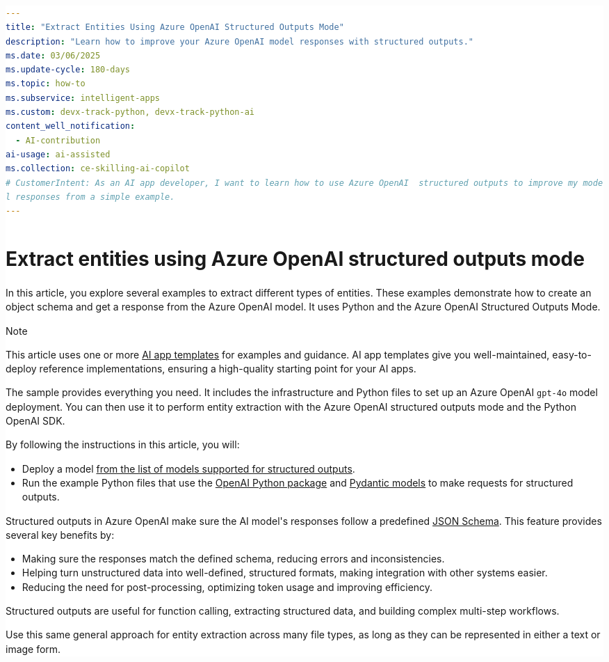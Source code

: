 ```yaml
---
title: "Extract Entities Using Azure OpenAI Structured Outputs Mode"
description: "Learn how to improve your Azure OpenAI model responses with structured outputs."
ms.date: 03/06/2025
ms.update-cycle: 180-days
ms.topic: how-to 
ms.subservice: intelligent-apps
ms.custom: devx-track-python, devx-track-python-ai
content_well_notification: 
  - AI-contribution
ai-usage: ai-assisted
ms.collection: ce-skilling-ai-copilot
# CustomerIntent: As an AI app developer, I want to learn how to use Azure OpenAI  structured outputs to improve my model responses from a simple example.
---
```

# Extract entities using Azure OpenAI structured outputs mode

In this article, you explore several examples to extract different types of entities. These examples demonstrate how to create an object schema and get a response from the Azure OpenAI model. It uses Python and the Azure OpenAI Structured Outputs Mode.

> [!NOTE]
> This article uses one or more [AI app templates](../intelligent-app-templates.md) for examples and guidance. AI app templates give you well-maintained, easy-to-deploy reference implementations, ensuring a high-quality starting point for your AI apps.

The sample provides everything you need. It includes the infrastructure and Python files to set up an Azure OpenAI `gpt-4o` model deployment. You can then use it to perform entity extraction with the Azure OpenAI structured outputs mode and the Python OpenAI SDK.

By following the instructions in this article, you will:

- Deploy a model [from the list of models supported for structured outputs](/azure/ai-services/openai/how-to/structured-outputs?tabs=python-secure#supported-models).
- Run the example Python files that use the [OpenAI Python package](https://pypi.org/project/openai/) and [Pydantic models](https://docs.pydantic.dev/) to make requests for structured outputs.

Structured outputs in Azure OpenAI make sure the AI model's responses follow a predefined [JSON Schema](https://json-schema.org/overview/what-is-jsonschema). This feature provides several key benefits by:

- Making sure the responses match the defined schema, reducing errors and inconsistencies.
- Helping turn unstructured data into well-defined, structured formats, making integration with other systems easier.
- Reducing the need for post-processing, optimizing token usage and improving efficiency.

Structured outputs are useful for function calling, extracting structured data, and building complex multi-step workflows.

Use this same general approach for entity extraction across many file types, as long as they can be represented in either a text or image form.
